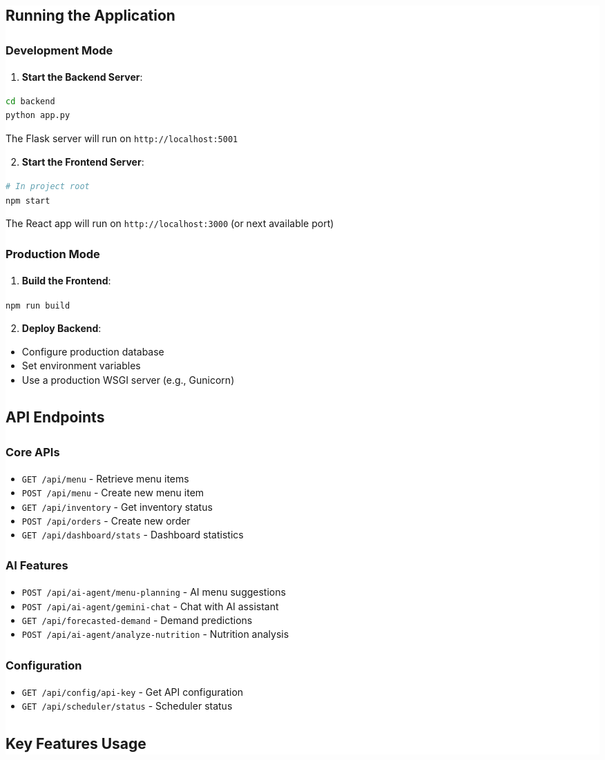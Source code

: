 ## Running the Application

### Development Mode

1. **Start the Backend Server**:
```bash
cd backend
python app.py
```
The Flask server will run on `http://localhost:5001`

2. **Start the Frontend Server**:
```bash
# In project root
npm start
```
The React app will run on `http://localhost:3000` (or next available port)

### Production Mode

1. **Build the Frontend**:
```bash
npm run build
```

2. **Deploy Backend**:
- Configure production database
- Set environment variables
- Use a production WSGI server (e.g., Gunicorn)

## API Endpoints

### Core APIs
- `GET /api/menu` - Retrieve menu items
- `POST /api/menu` - Create new menu item
- `GET /api/inventory` - Get inventory status
- `POST /api/orders` - Create new order
- `GET /api/dashboard/stats` - Dashboard statistics

### AI Features
- `POST /api/ai-agent/menu-planning` - AI menu suggestions
- `POST /api/ai-agent/gemini-chat` - Chat with AI assistant
- `GET /api/forecasted-demand` - Demand predictions
- `POST /api/ai-agent/analyze-nutrition` - Nutrition analysis

### Configuration
- `GET /api/config/api-key` - Get API configuration
- `GET /api/scheduler/status` - Scheduler status

## Key Features Usage
